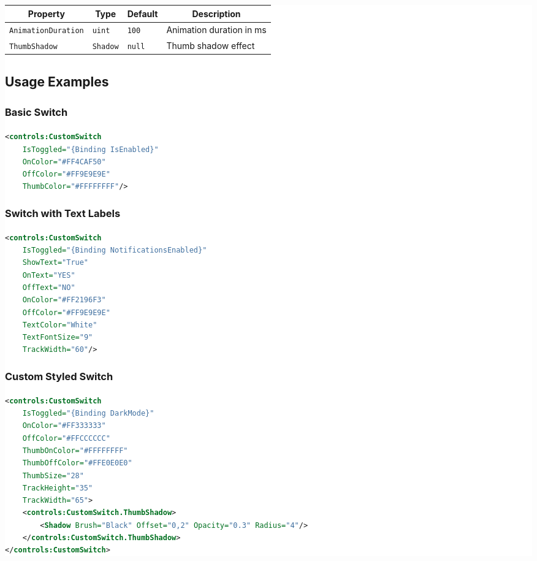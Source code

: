 | Property | Type | Default | Description |
| --- | --- | --- | --- |
| `AnimationDuration` | `uint` | `100` | Animation duration in ms |
| `ThumbShadow` | `Shadow` | `null` | Thumb shadow effect |



Usage Examples
--------------

### Basic Switch

```xml
<controls:CustomSwitch 
    IsToggled="{Binding IsEnabled}"
    OnColor="#FF4CAF50"
    OffColor="#FF9E9E9E"
    ThumbColor="#FFFFFFFF"/>
```

### Switch with Text Labels

```xml
<controls:CustomSwitch 
    IsToggled="{Binding NotificationsEnabled}"
    ShowText="True"
    OnText="YES"
    OffText="NO"
    OnColor="#FF2196F3"
    OffColor="#FF9E9E9E"
    TextColor="White"
    TextFontSize="9"
    TrackWidth="60"/>
```

### Custom Styled Switch

```xml
<controls:CustomSwitch 
    IsToggled="{Binding DarkMode}"
    OnColor="#FF333333"
    OffColor="#FFCCCCCC"
    ThumbOnColor="#FFFFFFFF"
    ThumbOffColor="#FFE0E0E0"
    ThumbSize="28"
    TrackHeight="35"
    TrackWidth="65">
    <controls:CustomSwitch.ThumbShadow>
        <Shadow Brush="Black" Offset="0,2" Opacity="0.3" Radius="4"/>
    </controls:CustomSwitch.ThumbShadow>
</controls:CustomSwitch>
```
